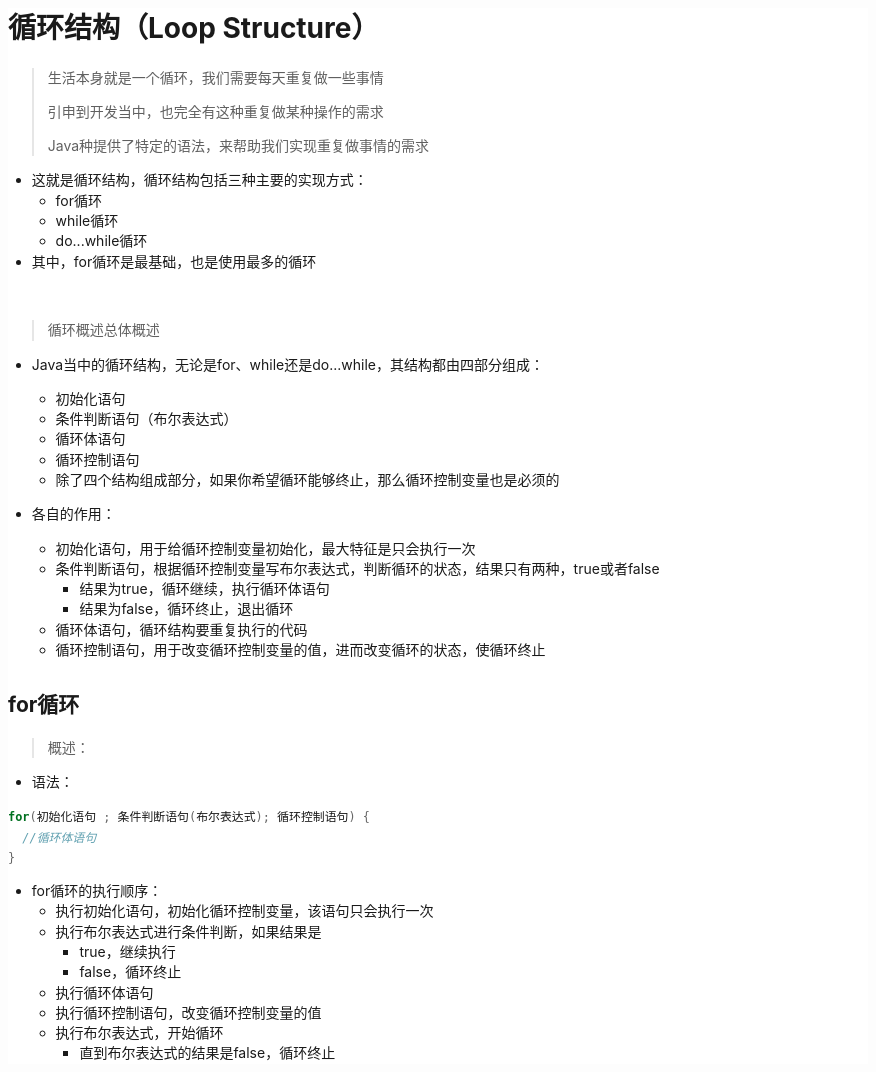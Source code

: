 # 循环结构（Loop Structure）



> 生活本身就是一个循环，我们需要每天重复做一些事情
>
> 引申到开发当中，也完全有这种重复做某种操作的需求
>
> Java种提供了特定的语法，来帮助我们实现重复做事情的需求

- 这就是循环结构，循环结构包括三种主要的实现方式：
  - for循环
  - while循环
  - do...while循环
- 其中，for循环是最基础，也是使用最多的循环

​			



> 循环概述总体概述

- Java当中的循环结构，无论是for、while还是do...while，其结构都由四部分组成：

  - 初始化语句
  - 条件判断语句（布尔表达式）
  - 循环体语句
  - 循环控制语句
  - 除了四个结构组成部分，如果你希望循环能够终止，那么循环控制变量也是必须的

- 各自的作用：

  - 初始化语句，用于给循环控制变量初始化，最大特征是只会执行一次
  - 条件判断语句，根据循环控制变量写布尔表达式，判断循环的状态，结果只有两种，true或者false
    - 结果为true，循环继续，执行循环体语句
    - 结果为false，循环终止，退出循环
  - 循环体语句，循环结构要重复执行的代码
  - 循环控制语句，用于改变循环控制变量的值，进而改变循环的状态，使循环终止

  

## for循环

> 概述：

- 语法：

```java
for(初始化语句 ; 条件判断语句(布尔表达式); 循环控制语句) {
  //循环体语句  
}
```

- for循环的执行顺序：
  - 执行初始化语句，初始化循环控制变量，该语句只会执行一次
  - 执行布尔表达式进行条件判断，如果结果是
    - true，继续执行
    - false，循环终止
  - 执行循环体语句
  - 执行循环控制语句，改变循环控制变量的值
  - 执行布尔表达式，开始循环
    - 直到布尔表达式的结果是false，循环终止
